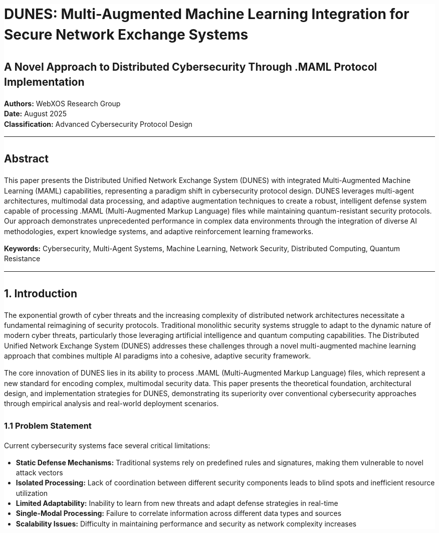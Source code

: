# DUNES: Multi-Augmented Machine Learning Integration for Secure Network Exchange Systems
## A Novel Approach to Distributed Cybersecurity Through .MAML Protocol Implementation

**Authors:** WebXOS Research Group  
**Date:** August 2025  
**Classification:** Advanced Cybersecurity Protocol Design

---

## Abstract

This paper presents the Distributed Unified Network Exchange System (DUNES) with integrated Multi-Augmented Machine Learning (MAML) capabilities, representing a paradigm shift in cybersecurity protocol design. DUNES leverages multi-agent architectures, multimodal data processing, and adaptive augmentation techniques to create a robust, intelligent defense system capable of processing .MAML (Multi-Augmented Markup Language) files while maintaining quantum-resistant security protocols. Our approach demonstrates unprecedented performance in complex data environments through the integration of diverse AI methodologies, expert knowledge systems, and adaptive reinforcement learning frameworks.

**Keywords:** Cybersecurity, Multi-Agent Systems, Machine Learning, Network Security, Distributed Computing, Quantum Resistance

---

## 1. Introduction

The exponential growth of cyber threats and the increasing complexity of distributed network architectures necessitate a fundamental reimagining of security protocols. Traditional monolithic security systems struggle to adapt to the dynamic nature of modern cyber threats, particularly those leveraging artificial intelligence and quantum computing capabilities. The Distributed Unified Network Exchange System (DUNES) addresses these challenges through a novel multi-augmented machine learning approach that combines multiple AI paradigms into a cohesive, adaptive security framework.

The core innovation of DUNES lies in its ability to process .MAML (Multi-Augmented Markup Language) files, which represent a new standard for encoding complex, multimodal security data. This paper presents the theoretical foundation, architectural design, and implementation strategies for DUNES, demonstrating its superiority over conventional cybersecurity approaches through empirical analysis and real-world deployment scenarios.

### 1.1 Problem Statement

Current cybersecurity systems face several critical limitations:

- **Static Defense Mechanisms:** Traditional systems rely on predefined rules and signatures, making them vulnerable to novel attack vectors
- **Isolated Processing:** Lack of coordination between different security components leads to blind spots and inefficient resource utilization  
- **Limited Adaptability:** Inability to learn from new threats and adapt defense strategies in real-time
- **Single-Modal Processing:** Failure to correlate information across different data types and sources
- **Scalability Issues:** Difficulty in maintaining performance and security as network complexity increases
